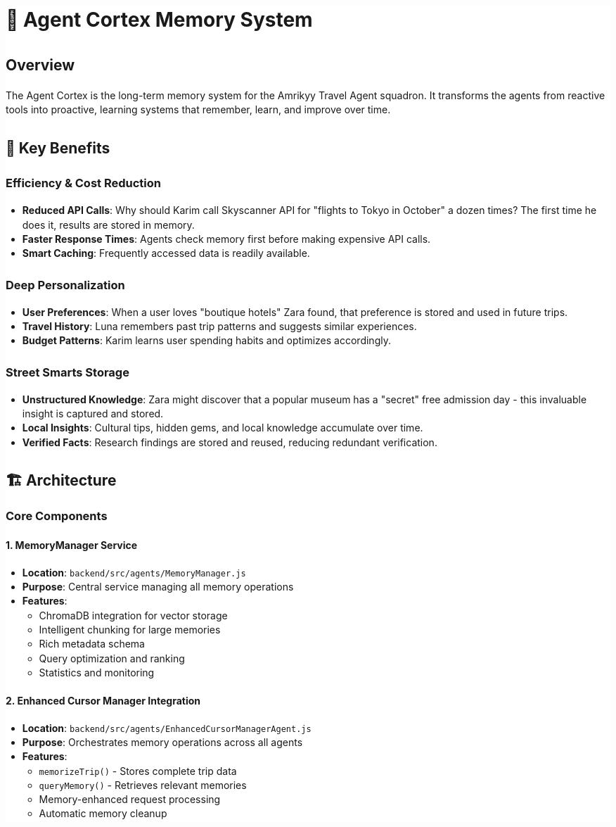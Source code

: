 # 🧠 Agent Cortex Memory System

## Overview

The Agent Cortex is the long-term memory system for the Amrikyy Travel Agent squadron. It transforms the agents from reactive tools into proactive, learning systems that remember, learn, and improve over time.

## 🎯 Key Benefits

### Efficiency & Cost Reduction
- **Reduced API Calls**: Why should Karim call Skyscanner API for "flights to Tokyo in October" a dozen times? The first time he does it, results are stored in memory.
- **Faster Response Times**: Agents check memory first before making expensive API calls.
- **Smart Caching**: Frequently accessed data is readily available.

### Deep Personalization
- **User Preferences**: When a user loves "boutique hotels" Zara found, that preference is stored and used in future trips.
- **Travel History**: Luna remembers past trip patterns and suggests similar experiences.
- **Budget Patterns**: Karim learns user spending habits and optimizes accordingly.

### Street Smarts Storage
- **Unstructured Knowledge**: Zara might discover that a popular museum has a "secret" free admission day - this invaluable insight is captured and stored.
- **Local Insights**: Cultural tips, hidden gems, and local knowledge accumulate over time.
- **Verified Facts**: Research findings are stored and reused, reducing redundant verification.

## 🏗️ Architecture

### Core Components

#### 1. MemoryManager Service
- **Location**: `backend/src/agents/MemoryManager.js`
- **Purpose**: Central service managing all memory operations
- **Features**:
  - ChromaDB integration for vector storage
  - Intelligent chunking for large memories
  - Rich metadata schema
  - Query optimization and ranking
  - Statistics and monitoring

#### 2. Enhanced Cursor Manager Integration
- **Location**: `backend/src/agents/EnhancedCursorManagerAgent.js`
- **Purpose**: Orchestrates memory operations across all agents
- **Features**:
  - `memorizeTrip()` - Stores complete trip data
  - `queryMemory()` - Retrieves relevant memories
  - Memory-enhanced request processing
  - Automatic memory cleanup
